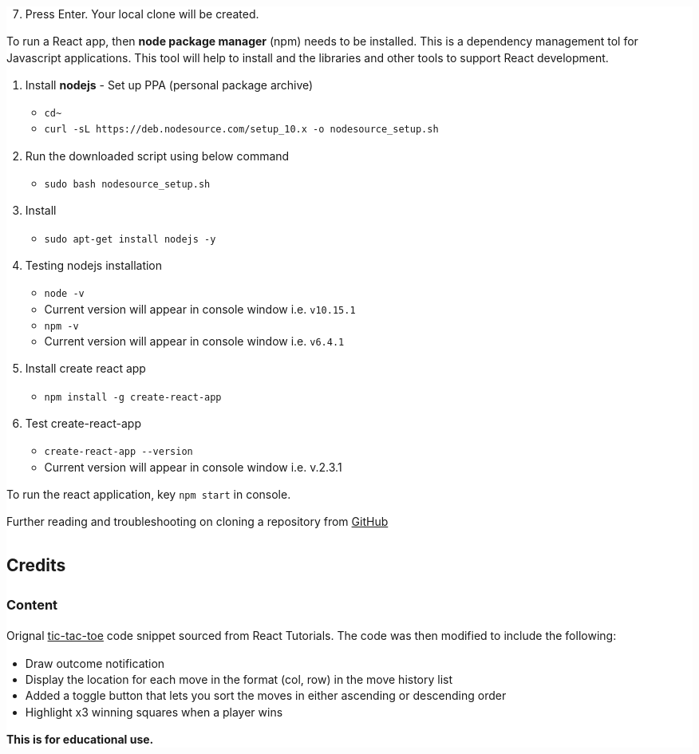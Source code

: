 7. Press Enter. Your local clone will be created.

To run a React app, then **node package manager** (npm) needs to be installed. This is a dependency management tol for Javascript applications. This tool will help to install and the libraries and other tools to support React development.  

1. Install **nodejs** - Set up PPA (personal package archive)
 
    - `cd~`
    - `curl -sL https://deb.nodesource.com/setup_10.x -o nodesource_setup.sh`

2. Run the downloaded script using below command

    - `sudo bash nodesource_setup.sh`

3. Install

    - `sudo apt-get install nodejs -y`

4. Testing nodejs installation

    - `node -v`
    - Current version will appear in console window i.e. `v10.15.1`
    - `npm -v`
    - Current version will appear in console window i.e. `v6.4.1`

5. Install create react app

    - `npm install -g create-react-app`

6. Test create-react-app

    - `create-react-app --version`
    - Current version will appear in console window i.e. v.2.3.1
    
To run the react application, key `npm start` in console.

Further reading and troubleshooting on cloning a repository from [GitHub](https://help.github.com/en/github/creating-cloning-and-archiving-repositories/cloning-a-repository)

## Credits

### Content

Orignal [tic-tac-toe](https://reactjs.org/tutorial/tutorial.html) code snippet sourced from React Tutorials. The code was then modified to include the following:

- Draw outcome notification
- Display the location for each move in the format (col, row) in the move history list
- Added a toggle button that lets you sort the moves in either ascending or descending order
- Highlight x3 winning squares when a player wins



**This is for educational use.** 
